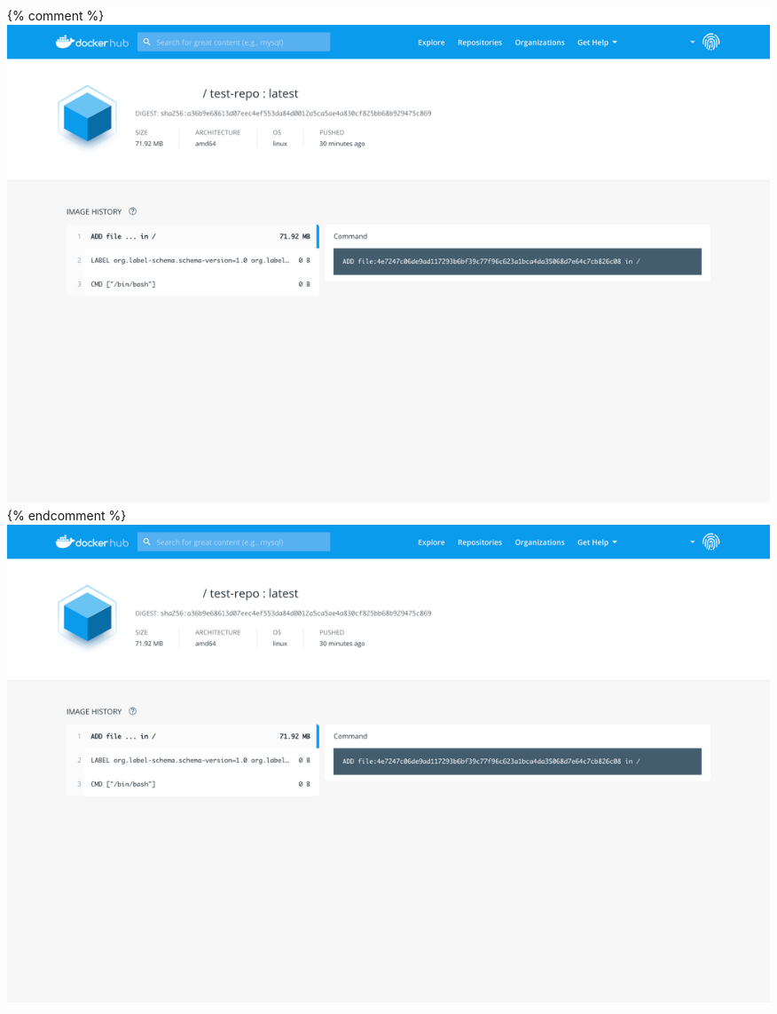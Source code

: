 {% comment %}
![View Tag](images/repo-single-tag-view-2019.png)
{% endcomment %}
![タグの参照](images/repo-single-tag-view-2019.png)
